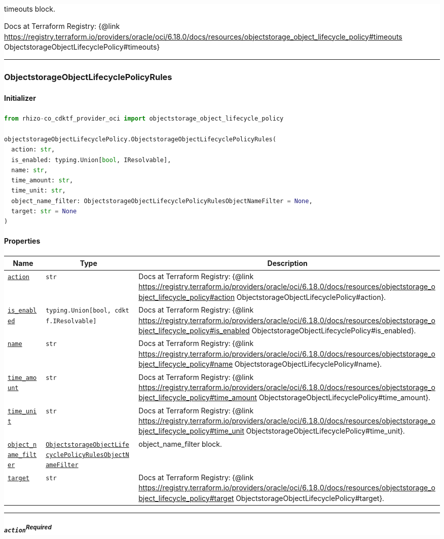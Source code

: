timeouts block.

Docs at Terraform Registry: {@link https://registry.terraform.io/providers/oracle/oci/6.18.0/docs/resources/objectstorage_object_lifecycle_policy#timeouts ObjectstorageObjectLifecyclePolicy#timeouts}

---

### ObjectstorageObjectLifecyclePolicyRules <a name="ObjectstorageObjectLifecyclePolicyRules" id="rhizo-co-terraform-provider-oci.objectstorageObjectLifecyclePolicy.ObjectstorageObjectLifecyclePolicyRules"></a>

#### Initializer <a name="Initializer" id="rhizo-co-terraform-provider-oci.objectstorageObjectLifecyclePolicy.ObjectstorageObjectLifecyclePolicyRules.Initializer"></a>

```python
from rhizo-co_cdktf_provider_oci import objectstorage_object_lifecycle_policy

objectstorageObjectLifecyclePolicy.ObjectstorageObjectLifecyclePolicyRules(
  action: str,
  is_enabled: typing.Union[bool, IResolvable],
  name: str,
  time_amount: str,
  time_unit: str,
  object_name_filter: ObjectstorageObjectLifecyclePolicyRulesObjectNameFilter = None,
  target: str = None
)
```

#### Properties <a name="Properties" id="Properties"></a>

| **Name** | **Type** | **Description** |
| --- | --- | --- |
| <code><a href="#rhizo-co-terraform-provider-oci.objectstorageObjectLifecyclePolicy.ObjectstorageObjectLifecyclePolicyRules.property.action">action</a></code> | <code>str</code> | Docs at Terraform Registry: {@link https://registry.terraform.io/providers/oracle/oci/6.18.0/docs/resources/objectstorage_object_lifecycle_policy#action ObjectstorageObjectLifecyclePolicy#action}. |
| <code><a href="#rhizo-co-terraform-provider-oci.objectstorageObjectLifecyclePolicy.ObjectstorageObjectLifecyclePolicyRules.property.isEnabled">is_enabled</a></code> | <code>typing.Union[bool, cdktf.IResolvable]</code> | Docs at Terraform Registry: {@link https://registry.terraform.io/providers/oracle/oci/6.18.0/docs/resources/objectstorage_object_lifecycle_policy#is_enabled ObjectstorageObjectLifecyclePolicy#is_enabled}. |
| <code><a href="#rhizo-co-terraform-provider-oci.objectstorageObjectLifecyclePolicy.ObjectstorageObjectLifecyclePolicyRules.property.name">name</a></code> | <code>str</code> | Docs at Terraform Registry: {@link https://registry.terraform.io/providers/oracle/oci/6.18.0/docs/resources/objectstorage_object_lifecycle_policy#name ObjectstorageObjectLifecyclePolicy#name}. |
| <code><a href="#rhizo-co-terraform-provider-oci.objectstorageObjectLifecyclePolicy.ObjectstorageObjectLifecyclePolicyRules.property.timeAmount">time_amount</a></code> | <code>str</code> | Docs at Terraform Registry: {@link https://registry.terraform.io/providers/oracle/oci/6.18.0/docs/resources/objectstorage_object_lifecycle_policy#time_amount ObjectstorageObjectLifecyclePolicy#time_amount}. |
| <code><a href="#rhizo-co-terraform-provider-oci.objectstorageObjectLifecyclePolicy.ObjectstorageObjectLifecyclePolicyRules.property.timeUnit">time_unit</a></code> | <code>str</code> | Docs at Terraform Registry: {@link https://registry.terraform.io/providers/oracle/oci/6.18.0/docs/resources/objectstorage_object_lifecycle_policy#time_unit ObjectstorageObjectLifecyclePolicy#time_unit}. |
| <code><a href="#rhizo-co-terraform-provider-oci.objectstorageObjectLifecyclePolicy.ObjectstorageObjectLifecyclePolicyRules.property.objectNameFilter">object_name_filter</a></code> | <code><a href="#rhizo-co-terraform-provider-oci.objectstorageObjectLifecyclePolicy.ObjectstorageObjectLifecyclePolicyRulesObjectNameFilter">ObjectstorageObjectLifecyclePolicyRulesObjectNameFilter</a></code> | object_name_filter block. |
| <code><a href="#rhizo-co-terraform-provider-oci.objectstorageObjectLifecyclePolicy.ObjectstorageObjectLifecyclePolicyRules.property.target">target</a></code> | <code>str</code> | Docs at Terraform Registry: {@link https://registry.terraform.io/providers/oracle/oci/6.18.0/docs/resources/objectstorage_object_lifecycle_policy#target ObjectstorageObjectLifecyclePolicy#target}. |

---

##### `action`<sup>Required</sup> <a name="action" id="rhizo-co-terraform-provider-oci.objectstorageObjectLifecyclePolicy.ObjectstorageObjectLifecyclePolicyRules.property.action"></a>
